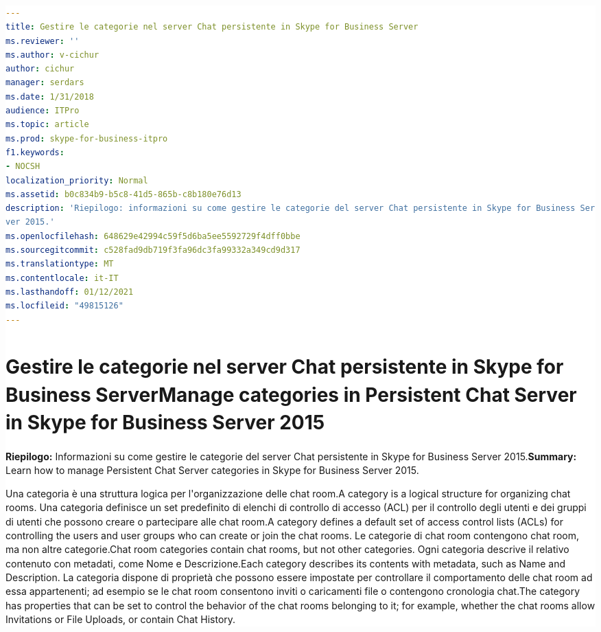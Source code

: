 ```yaml
---
title: Gestire le categorie nel server Chat persistente in Skype for Business Server
ms.reviewer: ''
ms.author: v-cichur
author: cichur
manager: serdars
ms.date: 1/31/2018
audience: ITPro
ms.topic: article
ms.prod: skype-for-business-itpro
f1.keywords:
- NOCSH
localization_priority: Normal
ms.assetid: b0c834b9-b5c8-41d5-865b-c8b180e76d13
description: 'Riepilogo: informazioni su come gestire le categorie del server Chat persistente in Skype for Business Server 2015.'
ms.openlocfilehash: 648629e42994c59f5d6ba5ee5592729f4dff0bbe
ms.sourcegitcommit: c528fad9db719f3fa96dc3fa99332a349cd9d317
ms.translationtype: MT
ms.contentlocale: it-IT
ms.lasthandoff: 01/12/2021
ms.locfileid: "49815126"
---
```

# <a name="manage-categories-in-persistent-chat-server-in-skype-for-business-server-2015"></a><span data-ttu-id="31ad0-103">Gestire le categorie nel server Chat persistente in Skype for Business Server</span><span class="sxs-lookup"><span data-stu-id="31ad0-103">Manage categories in Persistent Chat Server in Skype for Business Server 2015</span></span>
 
<span data-ttu-id="31ad0-104">**Riepilogo:** Informazioni su come gestire le categorie del server Chat persistente in Skype for Business Server 2015.</span><span class="sxs-lookup"><span data-stu-id="31ad0-104">**Summary:** Learn how to manage Persistent Chat Server categories in Skype for Business Server 2015.</span></span>
  
<span data-ttu-id="31ad0-105">Una categoria è una struttura logica per l'organizzazione delle chat room.</span><span class="sxs-lookup"><span data-stu-id="31ad0-105">A category is a logical structure for organizing chat rooms.</span></span> <span data-ttu-id="31ad0-106">Una categoria definisce un set predefinito di elenchi di controllo di accesso (ACL) per il controllo degli utenti e dei gruppi di utenti che possono creare o partecipare alle chat room.</span><span class="sxs-lookup"><span data-stu-id="31ad0-106">A category defines a default set of access control lists (ACLs) for controlling the users and user groups who can create or join the chat rooms.</span></span> <span data-ttu-id="31ad0-107">Le categorie di chat room contengono chat room, ma non altre categorie.</span><span class="sxs-lookup"><span data-stu-id="31ad0-107">Chat room categories contain chat rooms, but not other categories.</span></span> <span data-ttu-id="31ad0-108">Ogni categoria descrive il relativo contenuto con metadati, come Nome e Descrizione.</span><span class="sxs-lookup"><span data-stu-id="31ad0-108">Each category describes its contents with metadata, such as Name and Description.</span></span> <span data-ttu-id="31ad0-109">La categoria dispone di proprietà che possono essere impostate per controllare il comportamento delle chat room ad essa appartenenti; ad esempio se le chat room consentono inviti o caricamenti file o contengono cronologia chat.</span><span class="sxs-lookup"><span data-stu-id="31ad0-109">The category has properties that can be set to control the behavior of the chat rooms belonging to it; for example, whether the chat rooms allow Invitations or File Uploads, or contain Chat History.</span></span> 
  